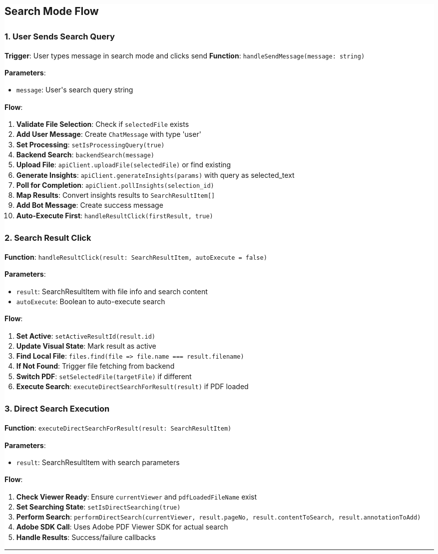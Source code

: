 
## Search Mode Flow

### 1. User Sends Search Query
**Trigger**: User types message in search mode and clicks send
**Function**: `handleSendMessage(message: string)`

**Parameters**:
- `message`: User's search query string

**Flow**:
1. **Validate File Selection**: Check if `selectedFile` exists
2. **Add User Message**: Create `ChatMessage` with type 'user'
3. **Set Processing**: `setIsProcessingQuery(true)`
4. **Backend Search**: `backendSearch(message)`
5. **Upload File**: `apiClient.uploadFile(selectedFile)` or find existing
6. **Generate Insights**: `apiClient.generateInsights(params)` with query as selected_text
7. **Poll for Completion**: `apiClient.pollInsights(selection_id)`
8. **Map Results**: Convert insights results to `SearchResultItem[]`
9. **Add Bot Message**: Create success message
10. **Auto-Execute First**: `handleResultClick(firstResult, true)`

### 2. Search Result Click
**Function**: `handleResultClick(result: SearchResultItem, autoExecute = false)`

**Parameters**:
- `result`: SearchResultItem with file info and search content
- `autoExecute`: Boolean to auto-execute search

**Flow**:
1. **Set Active**: `setActiveResultId(result.id)`
2. **Update Visual State**: Mark result as active
3. **Find Local File**: `files.find(file => file.name === result.filename)`
4. **If Not Found**: Trigger file fetching from backend
5. **Switch PDF**: `setSelectedFile(targetFile)` if different
6. **Execute Search**: `executeDirectSearchForResult(result)` if PDF loaded

### 3. Direct Search Execution
**Function**: `executeDirectSearchForResult(result: SearchResultItem)`

**Parameters**:
- `result`: SearchResultItem with search parameters

**Flow**:
1. **Check Viewer Ready**: Ensure `currentViewer` and `pdfLoadedFileName` exist
2. **Set Searching State**: `setIsDirectSearching(true)`
3. **Perform Search**: `performDirectSearch(currentViewer, result.pageNo, result.contentToSearch, result.annotationToAdd)`
4. **Adobe SDK Call**: Uses Adobe PDF Viewer SDK for actual search
5. **Handle Results**: Success/failure callbacks

---
